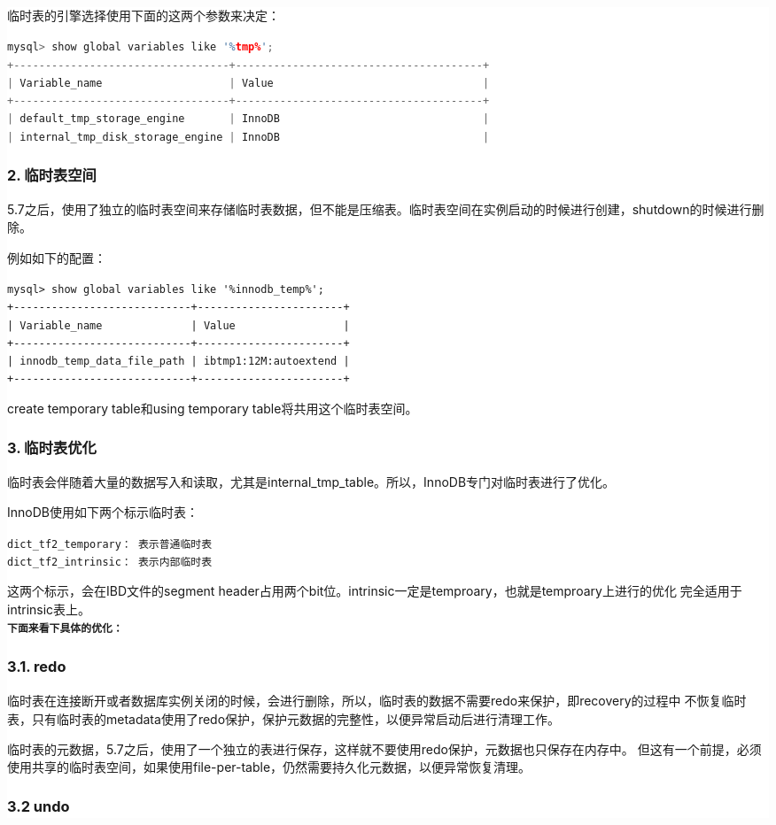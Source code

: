 
临时表的引擎选择使用下面的这两个参数来决定：  

```cpp
mysql> show global variables like '%tmp%';
+----------------------------------+---------------------------------------+
| Variable_name                    | Value                                 |
+----------------------------------+---------------------------------------+
| default_tmp_storage_engine       | InnoDB                                |
| internal_tmp_disk_storage_engine | InnoDB                                |

```

### 2. 临时表空间

5.7之后，使用了独立的临时表空间来存储临时表数据，但不能是压缩表。临时表空间在实例启动的时候进行创建，shutdown的时候进行删除。  


例如如下的配置：  

```LANG
mysql> show global variables like '%innodb_temp%'; 
+----------------------------+-----------------------+
| Variable_name              | Value                 |
+----------------------------+-----------------------+
| innodb_temp_data_file_path | ibtmp1:12M:autoextend |
+----------------------------+-----------------------+

```

create temporary table和using temporary table将共用这个临时表空间。  

### 3. 临时表优化

临时表会伴随着大量的数据写入和读取，尤其是internal_tmp_table。所以，InnoDB专门对临时表进行了优化。

InnoDB使用如下两个标示临时表：  

```LANG
dict_tf2_temporary： 表示普通临时表  
dict_tf2_intrinsic： 表示内部临时表  

```


这两个标示，会在IBD文件的segment header占用两个bit位。intrinsic一定是temproary，也就是temproary上进行的优化
完全适用于intrinsic表上。  
 **`下面来看下具体的优化：`**   

### 3.1. redo

临时表在连接断开或者数据库实例关闭的时候，会进行删除，所以，临时表的数据不需要redo来保护，即recovery的过程中
不恢复临时表，只有临时表的metadata使用了redo保护，保护元数据的完整性，以便异常启动后进行清理工作。  


临时表的元数据，5.7之后，使用了一个独立的表进行保存，这样就不要使用redo保护，元数据也只保存在内存中。
   但这有一个前提，必须使用共享的临时表空间，如果使用file-per-table，仍然需要持久化元数据，以便异常恢复清理。  

### 3.2 undo

